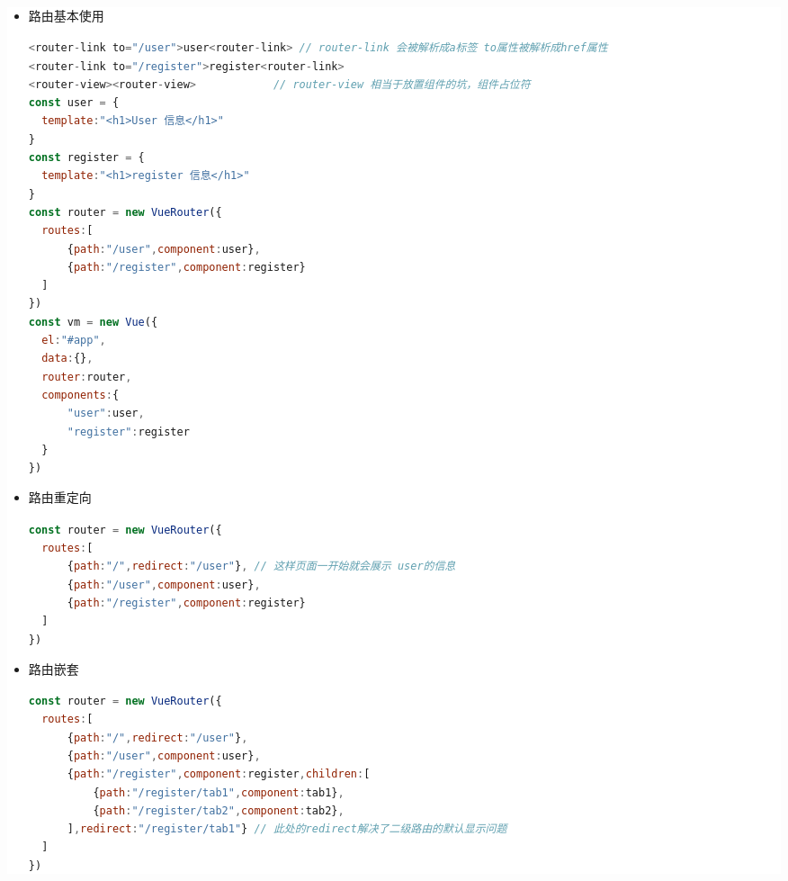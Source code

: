 - 路由基本使用

  ```javascript
  <router-link to="/user">user<router-link>	// router-link 会被解析成a标签	to属性被解析成href属性
  <router-link to="/register">register<router-link>
  <router-view><router-view>			// router-view 相当于放置组件的坑，组件占位符
  const user = {
  	template:"<h1>User 信息</h1>"
  }
  const register = {
  	template:"<h1>register 信息</h1>"
  }	
  const router = new VueRouter({
  	routes:[
  		{path:"/user",component:user},
  		{path:"/register",component:register}
  	]
  })
  const vm = new Vue({
  	el:"#app",
  	data:{},
  	router:router,
  	components:{
  		"user":user,
  		"register":register
  	}
  })
  ```

- 路由重定向

  ```javascript
  const router = new VueRouter({
  	routes:[
  		{path:"/",redirect:"/user"}, // 这样页面一开始就会展示 user的信息
  		{path:"/user",component:user},
  		{path:"/register",component:register}
  	]
  })
  ```

- 路由嵌套

  ```javascript
  const router = new VueRouter({
  	routes:[
  		{path:"/",redirect:"/user"},
  		{path:"/user",component:user},
  		{path:"/register",component:register,children:[
  			{path:"/register/tab1",component:tab1},
  			{path:"/register/tab2",component:tab2},
  		],redirect:"/register/tab1"} // 此处的redirect解决了二级路由的默认显示问题
  	]
  })
  ```
